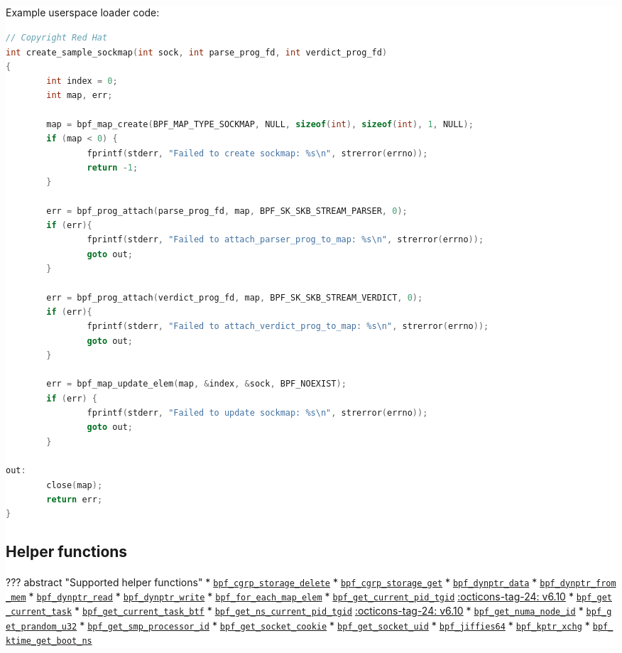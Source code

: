 
Example userspace loader code:

```c
// Copyright Red Hat
int create_sample_sockmap(int sock, int parse_prog_fd, int verdict_prog_fd)
{
        int index = 0;
        int map, err;

        map = bpf_map_create(BPF_MAP_TYPE_SOCKMAP, NULL, sizeof(int), sizeof(int), 1, NULL);
        if (map < 0) {
                fprintf(stderr, "Failed to create sockmap: %s\n", strerror(errno));
                return -1;
        }

        err = bpf_prog_attach(parse_prog_fd, map, BPF_SK_SKB_STREAM_PARSER, 0);
        if (err){
                fprintf(stderr, "Failed to attach_parser_prog_to_map: %s\n", strerror(errno));
                goto out;
        }

        err = bpf_prog_attach(verdict_prog_fd, map, BPF_SK_SKB_STREAM_VERDICT, 0);
        if (err){
                fprintf(stderr, "Failed to attach_verdict_prog_to_map: %s\n", strerror(errno));
                goto out;
        }

        err = bpf_map_update_elem(map, &index, &sock, BPF_NOEXIST);
        if (err) {
                fprintf(stderr, "Failed to update sockmap: %s\n", strerror(errno));
                goto out;
        }

out:
        close(map);
        return err;
}
```

## Helper functions



??? abstract "Supported helper functions"
    * [`bpf_cgrp_storage_delete`](../helper-function/bpf_cgrp_storage_delete.md)
    * [`bpf_cgrp_storage_get`](../helper-function/bpf_cgrp_storage_get.md)
    * [`bpf_dynptr_data`](../helper-function/bpf_dynptr_data.md)
    * [`bpf_dynptr_from_mem`](../helper-function/bpf_dynptr_from_mem.md)
    * [`bpf_dynptr_read`](../helper-function/bpf_dynptr_read.md)
    * [`bpf_dynptr_write`](../helper-function/bpf_dynptr_write.md)
    * [`bpf_for_each_map_elem`](../helper-function/bpf_for_each_map_elem.md)
    * [`bpf_get_current_pid_tgid`](../helper-function/bpf_get_current_pid_tgid.md) [:octicons-tag-24: v6.10](https://github.com/torvalds/linux/commit/eb166e522c77699fc19bfa705652327a1e51a117)
    * [`bpf_get_current_task`](../helper-function/bpf_get_current_task.md)
    * [`bpf_get_current_task_btf`](../helper-function/bpf_get_current_task_btf.md)
    * [`bpf_get_ns_current_pid_tgid`](../helper-function/bpf_get_ns_current_pid_tgid.md) [:octicons-tag-24: v6.10](https://github.com/torvalds/linux/commit/eb166e522c77699fc19bfa705652327a1e51a117)
    * [`bpf_get_numa_node_id`](../helper-function/bpf_get_numa_node_id.md)
    * [`bpf_get_prandom_u32`](../helper-function/bpf_get_prandom_u32.md)
    * [`bpf_get_smp_processor_id`](../helper-function/bpf_get_smp_processor_id.md)
    * [`bpf_get_socket_cookie`](../helper-function/bpf_get_socket_cookie.md)
    * [`bpf_get_socket_uid`](../helper-function/bpf_get_socket_uid.md)
    * [`bpf_jiffies64`](../helper-function/bpf_jiffies64.md)
    * [`bpf_kptr_xchg`](../helper-function/bpf_kptr_xchg.md)
    * [`bpf_ktime_get_boot_ns`](../helper-function/bpf_ktime_get_boot_ns.md)